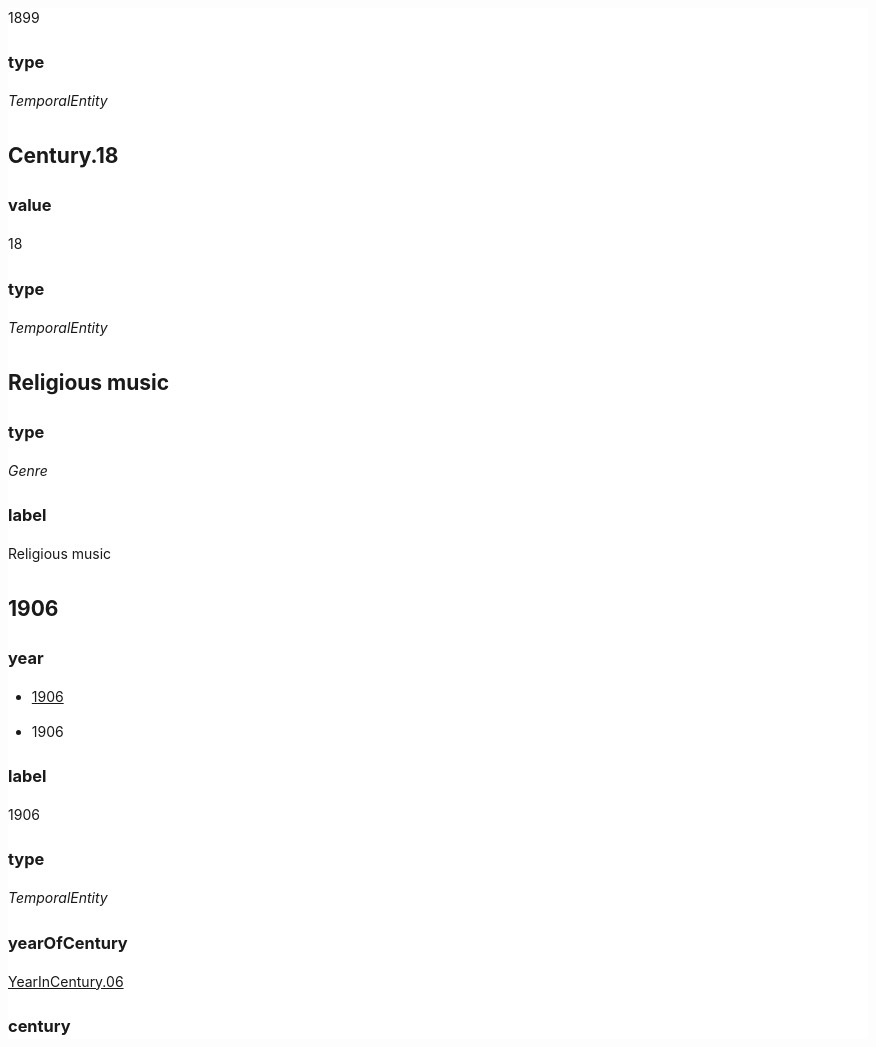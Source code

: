 
1899

### type


*TemporalEntity*

## Century.18

### value


18

### type


*TemporalEntity*

## Religious music

### type


*Genre*

### label


Religious music

## 1906

### year

 - [1906](#1906)

 - 1906

### label


1906

### type


*TemporalEntity*

### yearOfCentury


[YearInCentury.06](#YearInCentury.06)

### century
